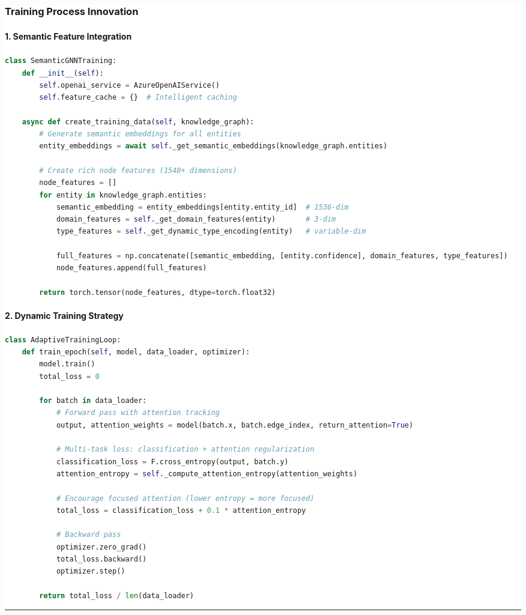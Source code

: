 ### Training Process Innovation

#### 1. Semantic Feature Integration
```python
class SemanticGNNTraining:
    def __init__(self):
        self.openai_service = AzureOpenAIService()
        self.feature_cache = {}  # Intelligent caching
        
    async def create_training_data(self, knowledge_graph):
        # Generate semantic embeddings for all entities
        entity_embeddings = await self._get_semantic_embeddings(knowledge_graph.entities)
        
        # Create rich node features (1540+ dimensions)
        node_features = []
        for entity in knowledge_graph.entities:
            semantic_embedding = entity_embeddings[entity.entity_id]  # 1536-dim
            domain_features = self._get_domain_features(entity)       # 3-dim  
            type_features = self._get_dynamic_type_encoding(entity)   # variable-dim
            
            full_features = np.concatenate([semantic_embedding, [entity.confidence], domain_features, type_features])
            node_features.append(full_features)
        
        return torch.tensor(node_features, dtype=torch.float32)
```

#### 2. Dynamic Training Strategy
```python
class AdaptiveTrainingLoop:
    def train_epoch(self, model, data_loader, optimizer):
        model.train()
        total_loss = 0
        
        for batch in data_loader:
            # Forward pass with attention tracking
            output, attention_weights = model(batch.x, batch.edge_index, return_attention=True)
            
            # Multi-task loss: classification + attention regularization
            classification_loss = F.cross_entropy(output, batch.y)
            attention_entropy = self._compute_attention_entropy(attention_weights)
            
            # Encourage focused attention (lower entropy = more focused)
            total_loss = classification_loss + 0.1 * attention_entropy
            
            # Backward pass
            optimizer.zero_grad()
            total_loss.backward()
            optimizer.step()
            
        return total_loss / len(data_loader)
```

---